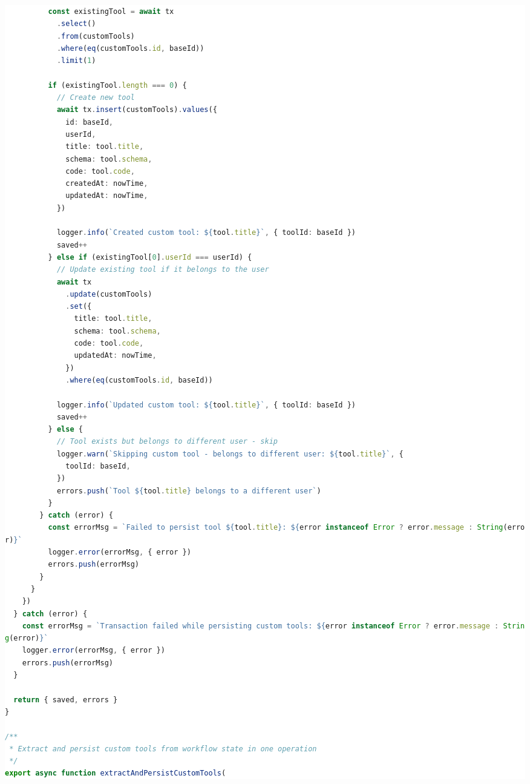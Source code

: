```typescript
          const existingTool = await tx
            .select()
            .from(customTools)
            .where(eq(customTools.id, baseId))
            .limit(1)

          if (existingTool.length === 0) {
            // Create new tool
            await tx.insert(customTools).values({
              id: baseId,
              userId,
              title: tool.title,
              schema: tool.schema,
              code: tool.code,
              createdAt: nowTime,
              updatedAt: nowTime,
            })

            logger.info(`Created custom tool: ${tool.title}`, { toolId: baseId })
            saved++
          } else if (existingTool[0].userId === userId) {
            // Update existing tool if it belongs to the user
            await tx
              .update(customTools)
              .set({
                title: tool.title,
                schema: tool.schema,
                code: tool.code,
                updatedAt: nowTime,
              })
              .where(eq(customTools.id, baseId))

            logger.info(`Updated custom tool: ${tool.title}`, { toolId: baseId })
            saved++
          } else {
            // Tool exists but belongs to different user - skip
            logger.warn(`Skipping custom tool - belongs to different user: ${tool.title}`, {
              toolId: baseId,
            })
            errors.push(`Tool ${tool.title} belongs to a different user`)
          }
        } catch (error) {
          const errorMsg = `Failed to persist tool ${tool.title}: ${error instanceof Error ? error.message : String(error)}`
          logger.error(errorMsg, { error })
          errors.push(errorMsg)
        }
      }
    })
  } catch (error) {
    const errorMsg = `Transaction failed while persisting custom tools: ${error instanceof Error ? error.message : String(error)}`
    logger.error(errorMsg, { error })
    errors.push(errorMsg)
  }

  return { saved, errors }
}

/**
 * Extract and persist custom tools from workflow state in one operation
 */
export async function extractAndPersistCustomTools(
```